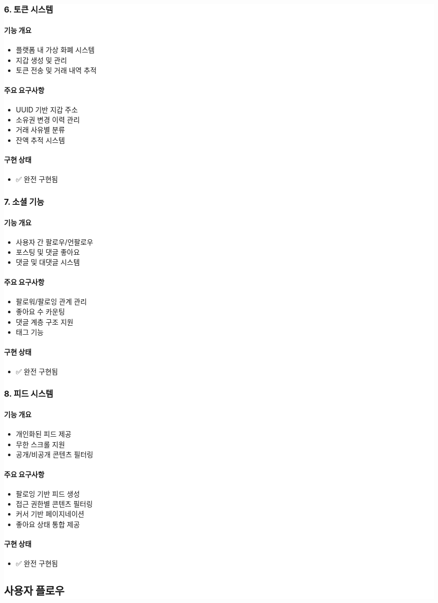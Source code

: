 ### 6. 토큰 시스템

#### 기능 개요
- 플랫폼 내 가상 화폐 시스템
- 지갑 생성 및 관리
- 토큰 전송 및 거래 내역 추적

#### 주요 요구사항
- UUID 기반 지갑 주소
- 소유권 변경 이력 관리
- 거래 사유별 분류
- 잔액 추적 시스템

#### 구현 상태
- ✅ 완전 구현됨

### 7. 소셜 기능

#### 기능 개요
- 사용자 간 팔로우/언팔로우
- 포스팅 및 댓글 좋아요
- 댓글 및 대댓글 시스템

#### 주요 요구사항
- 팔로워/팔로잉 관계 관리
- 좋아요 수 카운팅
- 댓글 계층 구조 지원
- 태그 기능

#### 구현 상태
- ✅ 완전 구현됨

### 8. 피드 시스템

#### 기능 개요
- 개인화된 피드 제공
- 무한 스크롤 지원
- 공개/비공개 콘텐츠 필터링

#### 주요 요구사항
- 팔로잉 기반 피드 생성
- 접근 권한별 콘텐츠 필터링
- 커서 기반 페이지네이션
- 좋아요 상태 통합 제공

#### 구현 상태
- ✅ 완전 구현됨

## 사용자 플로우
